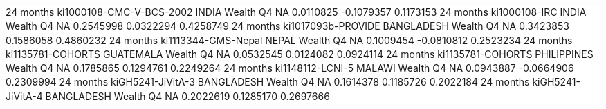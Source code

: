 24 months   ki1000108-CMC-V-BCS-2002   INDIA                          Wealth Q4            NA                 0.0110825   -0.1079357    0.1173153
24 months   ki1000108-IRC              INDIA                          Wealth Q4            NA                 0.2545998    0.0322294    0.4258749
24 months   ki1017093b-PROVIDE         BANGLADESH                     Wealth Q4            NA                 0.3423853    0.1586058    0.4860232
24 months   ki1113344-GMS-Nepal        NEPAL                          Wealth Q4            NA                 0.1009454   -0.0810812    0.2523234
24 months   ki1135781-COHORTS          GUATEMALA                      Wealth Q4            NA                 0.0532545    0.0124082    0.0924114
24 months   ki1135781-COHORTS          PHILIPPINES                    Wealth Q4            NA                 0.1785865    0.1294761    0.2249264
24 months   ki1148112-LCNI-5           MALAWI                         Wealth Q4            NA                 0.0943887   -0.0664906    0.2309994
24 months   kiGH5241-JiVitA-3          BANGLADESH                     Wealth Q4            NA                 0.1614378    0.1185726    0.2022184
24 months   kiGH5241-JiVitA-4          BANGLADESH                     Wealth Q4            NA                 0.2022619    0.1285170    0.2697666
